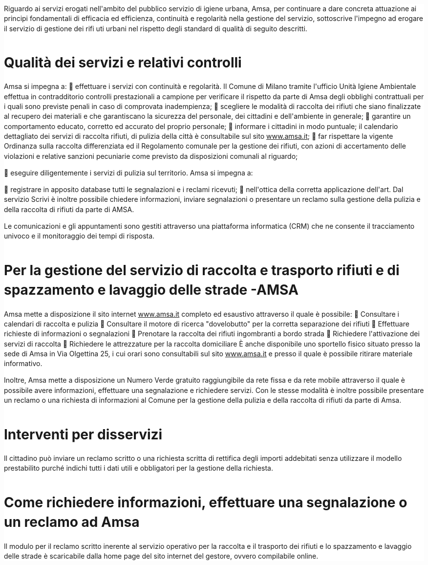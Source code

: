 Riguardo ai servizi erogati nell'ambito del pubblico servizio di igiene urbana, Amsa, per continuare a dare concreta attuazione ai principi fondamentali di efficacia ed efficienza, continuità e regolarità nella gestione del servizio, sottoscrive l'impegno ad erogare il servizio di gestione dei rifi uti urbani nel rispetto degli standard di qualità di seguito descritti.

# Qualità dei servizi e relativi controlli
Amsa si impegna a:  effettuare i servizi con continuità e regolarità. Il Comune di Milano tramite l'ufficio Unità Igiene Ambientale effettua in contradditorio controlli prestazionali a campione per verificare il rispetto da parte di Amsa degli obblighi contrattuali per i quali sono previste penali in caso di comprovata inadempienza;  scegliere le modalità di raccolta dei rifiuti che siano finalizzate al recupero dei materiali e che garantiscano la sicurezza del personale, dei cittadini e dell'ambiente in generale;  garantire un comportamento educato, corretto ed accurato del proprio personale;  informare i cittadini in modo puntuale; il calendario dettagliato dei servizi di raccolta rifiuti, di pulizia della città è consultabile sul sito www.amsa.it;  far rispettare la vigente Ordinanza sulla raccolta differenziata ed il Regolamento comunale per la gestione dei rifiuti, con azioni di accertamento delle violazioni e relative sanzioni pecuniarie come previsto da disposizioni comunali al riguardo;

 eseguire diligentemente i servizi di pulizia sul territorio. Amsa si impegna a:

 registrare in apposito database tutti le segnalazioni e i reclami ricevuti;  nell'ottica della corretta applicazione dell'art. Dal servizio Scrivi è inoltre possibile chiedere informazioni, inviare segnalazioni o presentare un reclamo sulla gestione della pulizia e della raccolta di rifiuti da parte di AMSA.

Le comunicazioni e gli appuntamenti sono gestiti attraverso una piattaforma informatica (CRM) che ne consente il tracciamento univoco e il monitoraggio dei tempi di risposta.

# Per la gestione del servizio di raccolta e trasporto rifiuti e di spazzamento e lavaggio delle strade -AMSA
Amsa mette a disposizione il sito internet www.amsa.it completo ed esaustivo attraverso il quale è possibile:  Consultare i calendari di raccolta e pulizia  Consultare il motore di ricerca "dovelobutto" per la corretta separazione dei rifiuti  Effettuare richieste di informazioni o segnalazioni  Prenotare la raccolta dei rifiuti ingombranti a bordo strada  Richiedere l'attivazione dei servizi di raccolta  Richiedere le attrezzature per la raccolta domiciliare È anche disponibile uno sportello fisico situato presso la sede di Amsa in Via Olgettina 25, i cui orari sono consultabili sul sito www.amsa.it e presso il quale è possibile ritirare materiale informativo.

Inoltre, Amsa mette a disposizione un Numero Verde gratuito raggiungibile da rete fissa e da rete mobile attraverso il quale è possibile avere informazioni, effettuare una segnalazione e richiedere servizi. Con le stesse modalità è inoltre possibile presentare un reclamo o una richiesta di informazioni al Comune per la gestione della pulizia e della raccolta di rifiuti da parte di Amsa.

# Interventi per disservizi
Il cittadino può inviare un reclamo scritto o una richiesta scritta di rettifica degli importi addebitati senza utilizzare il modello prestabilito purché indichi tutti i dati utili e obbligatori per la gestione della richiesta.

# Come richiedere informazioni, effettuare una segnalazione o un reclamo ad Amsa
Il modulo per il reclamo scritto inerente al servizio operativo per la raccolta e il trasporto dei rifiuti e lo spazzamento e lavaggio delle strade è scaricabile dalla home page del sito internet del gestore, ovvero compilabile online.
